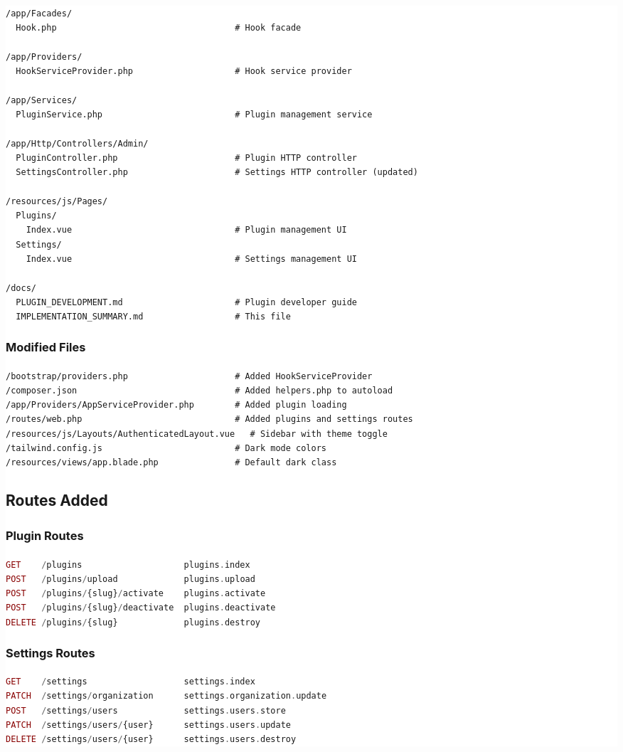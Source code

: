 ```
/app/Facades/
  Hook.php                                   # Hook facade

/app/Providers/
  HookServiceProvider.php                    # Hook service provider

/app/Services/
  PluginService.php                          # Plugin management service

/app/Http/Controllers/Admin/
  PluginController.php                       # Plugin HTTP controller
  SettingsController.php                     # Settings HTTP controller (updated)

/resources/js/Pages/
  Plugins/
    Index.vue                                # Plugin management UI
  Settings/
    Index.vue                                # Settings management UI

/docs/
  PLUGIN_DEVELOPMENT.md                      # Plugin developer guide
  IMPLEMENTATION_SUMMARY.md                  # This file
```

### Modified Files

```
/bootstrap/providers.php                     # Added HookServiceProvider
/composer.json                               # Added helpers.php to autoload
/app/Providers/AppServiceProvider.php        # Added plugin loading
/routes/web.php                              # Added plugins and settings routes
/resources/js/Layouts/AuthenticatedLayout.vue   # Sidebar with theme toggle
/tailwind.config.js                          # Dark mode colors
/resources/views/app.blade.php               # Default dark class
```

## Routes Added

### Plugin Routes
```php
GET    /plugins                    plugins.index
POST   /plugins/upload             plugins.upload
POST   /plugins/{slug}/activate    plugins.activate
POST   /plugins/{slug}/deactivate  plugins.deactivate
DELETE /plugins/{slug}             plugins.destroy
```

### Settings Routes
```php
GET    /settings                   settings.index
PATCH  /settings/organization      settings.organization.update
POST   /settings/users             settings.users.store
PATCH  /settings/users/{user}      settings.users.update
DELETE /settings/users/{user}      settings.users.destroy
```
